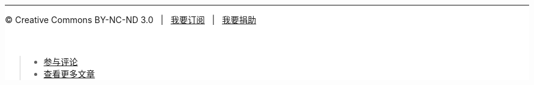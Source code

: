 ***

&copy; Creative Commons BY-NC-ND 3.0 &nbsp; | &nbsp; [我要订阅](http://www.cssmagic.net/blog/subscribe) &nbsp; | &nbsp; [我要捐助](http://www.cssmagic.net/blog/donate)

&nbsp;
> * [参与评论](https://github.com/cssmagic/blog/issues/XXXXXXXXXX)
> * [查看更多文章](https://github.com/cssmagic/blog/issues?state=open)
